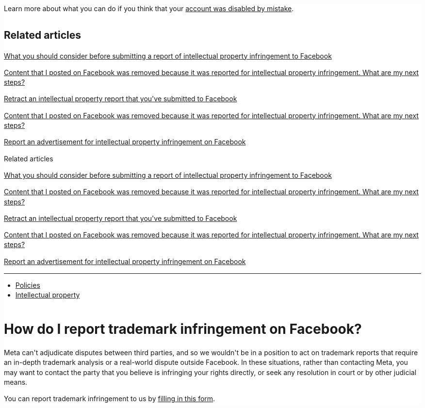 Learn more about what you can do if you think that your [account was disabled by mistake](https://www.facebook.com/help/103873106370583/?helpref=faq_content).

Related articles
----------------

[What you should consider before submitting a report of intellectual property infringement to Facebook](https://www.facebook.com/help/1703586166530507/?helpref=related_articles)

[Content that I posted on Facebook was removed because it was reported for intellectual property infringement. What are my next steps?](https://www.facebook.com/help/365111110185763/?helpref=related_articles)

[Retract an intellectual property report that you've submitted to Facebook](https://www.facebook.com/help/1206218382801108/?helpref=related_articles)

[Content that I posted on Facebook was removed because it was reported for intellectual property infringement. What are my next steps?](https://www.facebook.com/help/1900735080058381/?helpref=related_articles)

[Report an advertisement for intellectual property infringement on Facebook](https://www.facebook.com/help/258317347704209/?helpref=related_articles)

Related articles

[What you should consider before submitting a report of intellectual property infringement to Facebook](https://www.facebook.com/help/1703586166530507/?helpref=related_articles)

[Content that I posted on Facebook was removed because it was reported for intellectual property infringement. What are my next steps?](https://www.facebook.com/help/365111110185763/?helpref=related_articles)

[Retract an intellectual property report that you've submitted to Facebook](https://www.facebook.com/help/1206218382801108/?helpref=related_articles)

[Content that I posted on Facebook was removed because it was reported for intellectual property infringement. What are my next steps?](https://www.facebook.com/help/1900735080058381/?helpref=related_articles)

[Report an advertisement for intellectual property infringement on Facebook](https://www.facebook.com/help/258317347704209/?helpref=related_articles)

- - -

*   [Policies](https://www.facebook.com/help/463972400461409/?helpref=breadcrumb)
*   [Intellectual property](https://www.facebook.com/help/399224883474207/?helpref=breadcrumb)

How do I report trademark infringement on Facebook?
===================================================

Meta can't adjudicate disputes between third parties, and so we wouldn't be in a position to act on trademark reports that require an in-depth trademark analysis or a real-world dispute outside Facebook. In these situations, rather than contacting Meta, you may want to contact the party that you believe is infringing your rights directly, or seek any resolution in court or by other judicial means.

You can report trademark infringement to us by [filling in this form](https://www.facebook.com/help/ipreporting/report/trademark).
